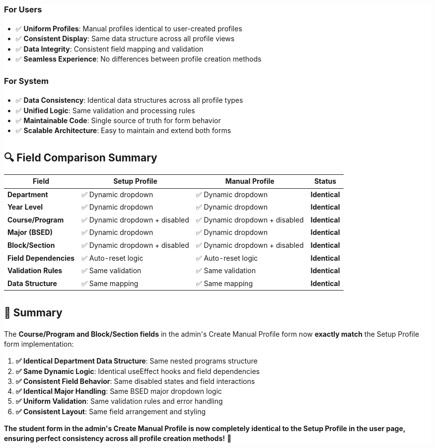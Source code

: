 ### **For Users**
- ✅ **Uniform Profiles**: Manual profiles identical to user-created profiles
- ✅ **Consistent Display**: Same data structure across all profile views
- ✅ **Data Integrity**: Consistent field mapping and validation
- ✅ **Seamless Experience**: No differences between profile creation methods

### **For System**
- ✅ **Data Consistency**: Identical data structures across all profile types
- ✅ **Unified Logic**: Same validation and processing rules
- ✅ **Maintainable Code**: Single source of truth for form behavior
- ✅ **Scalable Architecture**: Easy to maintain and extend both forms

## 🔍 **Field Comparison Summary**

| Field | Setup Profile | Manual Profile | Status |
|-------|--------------|----------------|---------|
| **Department** | ✅ Dynamic dropdown | ✅ Dynamic dropdown | **Identical** |
| **Year Level** | ✅ Dynamic dropdown | ✅ Dynamic dropdown | **Identical** |
| **Course/Program** | ✅ Dynamic dropdown + disabled | ✅ Dynamic dropdown + disabled | **Identical** |
| **Major (BSED)** | ✅ Dynamic dropdown | ✅ Dynamic dropdown | **Identical** |
| **Block/Section** | ✅ Dynamic dropdown + disabled | ✅ Dynamic dropdown + disabled | **Identical** |
| **Field Dependencies** | ✅ Auto-reset logic | ✅ Auto-reset logic | **Identical** |
| **Validation Rules** | ✅ Same validation | ✅ Same validation | **Identical** |
| **Data Structure** | ✅ Same mapping | ✅ Same mapping | **Identical** |

## 📝 **Summary**

The **Course/Program and Block/Section fields** in the admin's Create Manual Profile form now **exactly match** the Setup Profile form implementation:

1. **✅ Identical Department Data Structure**: Same nested programs structure
2. **✅ Same Dynamic Logic**: Identical useEffect hooks and field dependencies
3. **✅ Consistent Field Behavior**: Same disabled states and field interactions
4. **✅ Identical Major Handling**: Same BSED major dropdown logic
5. **✅ Uniform Validation**: Same validation rules and error handling
6. **✅ Consistent Layout**: Same field arrangement and styling

**The student form in the admin's Create Manual Profile is now completely identical to the Setup Profile in the user page, ensuring perfect consistency across all profile creation methods!** 🎉
